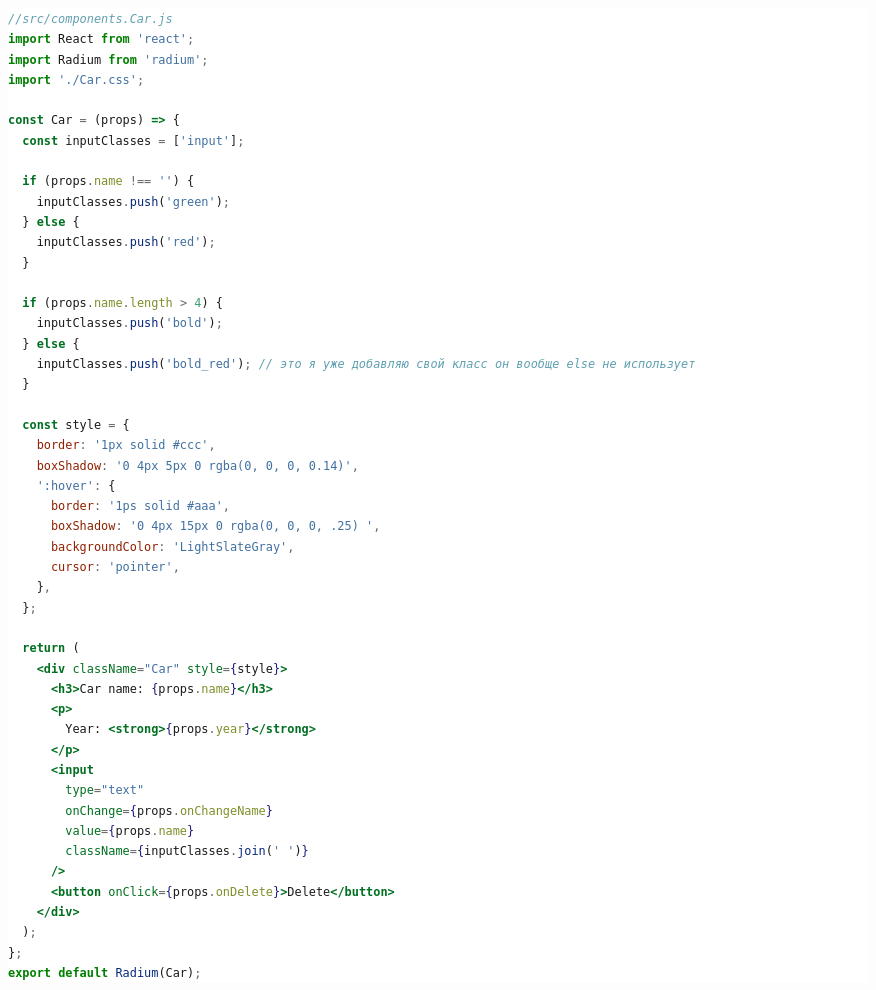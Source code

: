 ```jsx
//src/components.Car.js
import React from 'react';
import Radium from 'radium';
import './Car.css';

const Car = (props) => {
  const inputClasses = ['input'];

  if (props.name !== '') {
    inputClasses.push('green');
  } else {
    inputClasses.push('red');
  }

  if (props.name.length > 4) {
    inputClasses.push('bold');
  } else {
    inputClasses.push('bold_red'); // это я уже добавляю свой класс он вообще else не использует
  }

  const style = {
    border: '1px solid #ccc',
    boxShadow: '0 4px 5px 0 rgba(0, 0, 0, 0.14)',
    ':hover': {
      border: '1ps solid #aaa',
      boxShadow: '0 4px 15px 0 rgba(0, 0, 0, .25) ',
      backgroundColor: 'LightSlateGray',
      cursor: 'pointer',
    },
  };

  return (
    <div className="Car" style={style}>
      <h3>Сar name: {props.name}</h3>
      <p>
        Year: <strong>{props.year}</strong>
      </p>
      <input
        type="text"
        onChange={props.onChangeName}
        value={props.name}
        className={inputClasses.join(' ')}
      />
      <button onClick={props.onDelete}>Delete</button>
    </div>
  );
};
export default Radium(Car);
```
